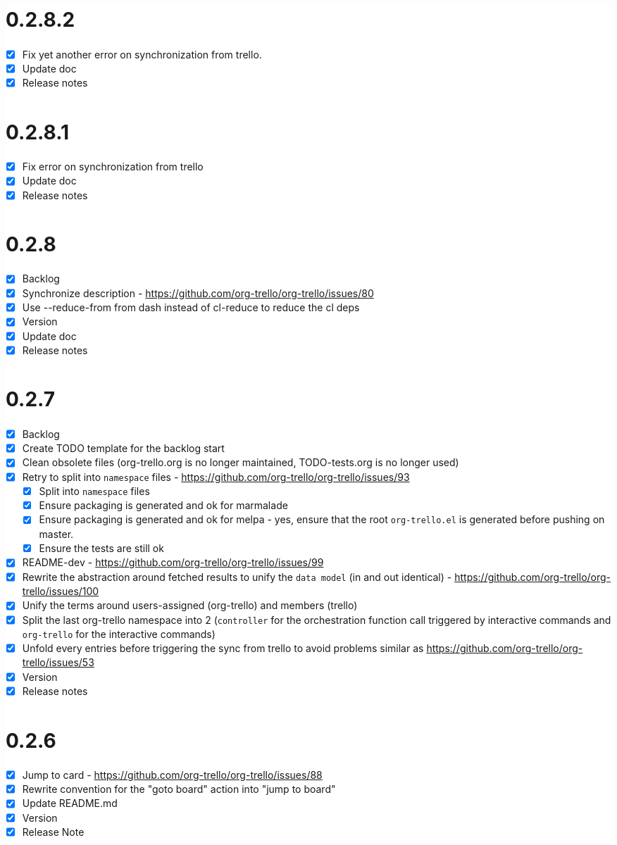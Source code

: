 # 0.2.8.2

- [X] Fix yet another error on synchronization from trello.
- [X] Update doc
- [X] Release notes

# 0.2.8.1

- [X] Fix error on synchronization from trello
- [X] Update doc
- [X] Release notes

# 0.2.8

- [X] Backlog
- [X] Synchronize description - https://github.com/org-trello/org-trello/issues/80
- [X] Use --reduce-from from dash instead of cl-reduce to reduce the cl deps
- [X] Version
- [X] Update doc
- [X] Release notes

# 0.2.7

- [X] Backlog
- [X] Create TODO template for the backlog start
- [X] Clean obsolete files (org-trello.org is no longer maintained, TODO-tests.org is no longer used)
- [X] Retry to split into `namespace` files - https://github.com/org-trello/org-trello/issues/93
  - [X] Split into `namespace` files
  - [X] Ensure packaging is generated and ok for marmalade
  - [X] Ensure packaging is generated and ok for melpa - yes, ensure that the root `org-trello.el` is generated before pushing on master.
  - [X] Ensure the tests are still ok
- [X] README-dev - https://github.com/org-trello/org-trello/issues/99
- [X] Rewrite the abstraction around fetched results to unify the `data model` (in and out identical) - https://github.com/org-trello/org-trello/issues/100
- [X] Unify the terms around users-assigned (org-trello) and members (trello)
- [X] Split the last org-trello namespace into 2 (`controller` for the orchestration function call triggered by interactive commands and `org-trello` for the interactive commands)
- [X] Unfold every entries before triggering the sync from trello to avoid problems similar as https://github.com/org-trello/org-trello/issues/53
- [X] Version
- [X] Release notes

# 0.2.6

- [X] Jump to card - https://github.com/org-trello/org-trello/issues/88
- [X] Rewrite convention for the "goto board" action into "jump to board"
- [X] Update README.md
- [X] Version
- [X] Release Note
